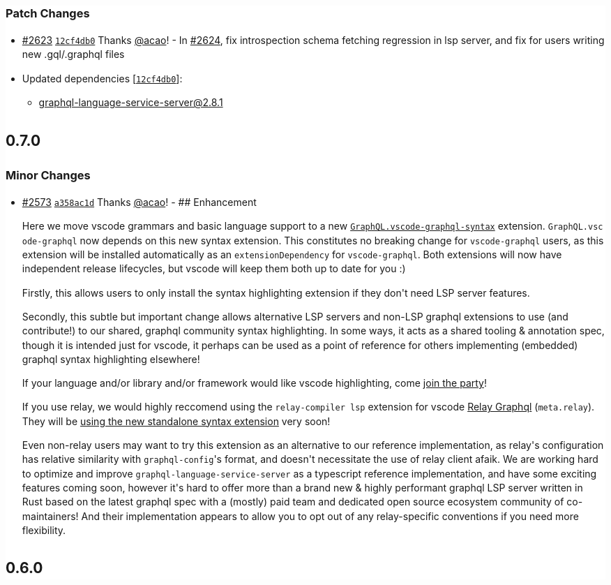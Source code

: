 ### Patch Changes

- [#2623](https://github.com/graphql/graphiql/pull/2623) [`12cf4db0`](https://github.com/graphql/graphiql/commit/12cf4db006d1c058460bc04f51d8743fe1ac63bb) Thanks [@acao](https://github.com/acao)! - In [#2624](https://github.com/graphql/graphiql/issues/2624), fix introspection schema fetching regression in lsp server, and fix for users writing new .gql/.graphql files

- Updated dependencies [[`12cf4db0`](https://github.com/graphql/graphiql/commit/12cf4db006d1c058460bc04f51d8743fe1ac63bb)]:
  - graphql-language-service-server@2.8.1

## 0.7.0

### Minor Changes

- [#2573](https://github.com/graphql/graphiql/pull/2573) [`a358ac1d`](https://github.com/graphql/graphiql/commit/a358ac1d00082643e124085bca09992adeef212a) Thanks [@acao](https://github.com/acao)! - ## Enhancement

  Here we move vscode grammars and basic language support to a new [`GraphQL.vscode-graphql-syntax`](https://marketplace.visualstudio.com/items?itemName=GraphQL.vscode-graphql-syntax) extension. `GraphQL.vscode-graphql` now depends on this new syntax extension. This constitutes no breaking change for `vscode-graphql` users, as this extension will be installed automatically as an `extensionDependency` for `vscode-graphql`. Both extensions will now have independent release lifecycles, but vscode will keep them both up to date for you :)

  Firstly, this allows users to only install the syntax highlighting extension if they don't need LSP server features.

  Secondly, this subtle but important change allows alternative LSP servers and non-LSP graphql extensions to use (and contribute!) to our shared, graphql community syntax highlighting. In some ways, it acts as a shared tooling & annotation spec, though it is intended just for vscode, it perhaps can be used as a point of reference for others implementing (embedded) graphql syntax highlighting elsewhere!

  If your language and/or library and/or framework would like vscode highlighting, come [join the party](https://github.com/graphql/graphiql/tree/main/packages/vscode-graphql-syntax#contributing)!

  If you use relay, we would highly reccomend using the `relay-compiler lsp` extension for vscode [Relay Graphql](https://marketplace.visualstudio.com/items?itemName=meta.relay) (`meta.relay`). They will be [using the new standalone syntax extension](https://github.com/facebook/relay/pull/4032) very soon!

  Even non-relay users may want to try this extension as an alternative to our reference implementation, as relay's configuration has relative similarity with `graphql-config`'s format, and doesn't necessitate the use of relay client afaik. We are working hard to optimize and improve `graphql-language-service-server` as a typescript reference implementation, and have some exciting features coming soon, however it's hard to offer more than a brand new & highly performant graphql LSP server written in Rust based on the latest graphql spec with a (mostly) paid team and dedicated open source ecosystem community of co-maintainers! And their implementation appears to allow you to opt out of any relay-specific conventions if you need more flexibility.

## 0.6.0
